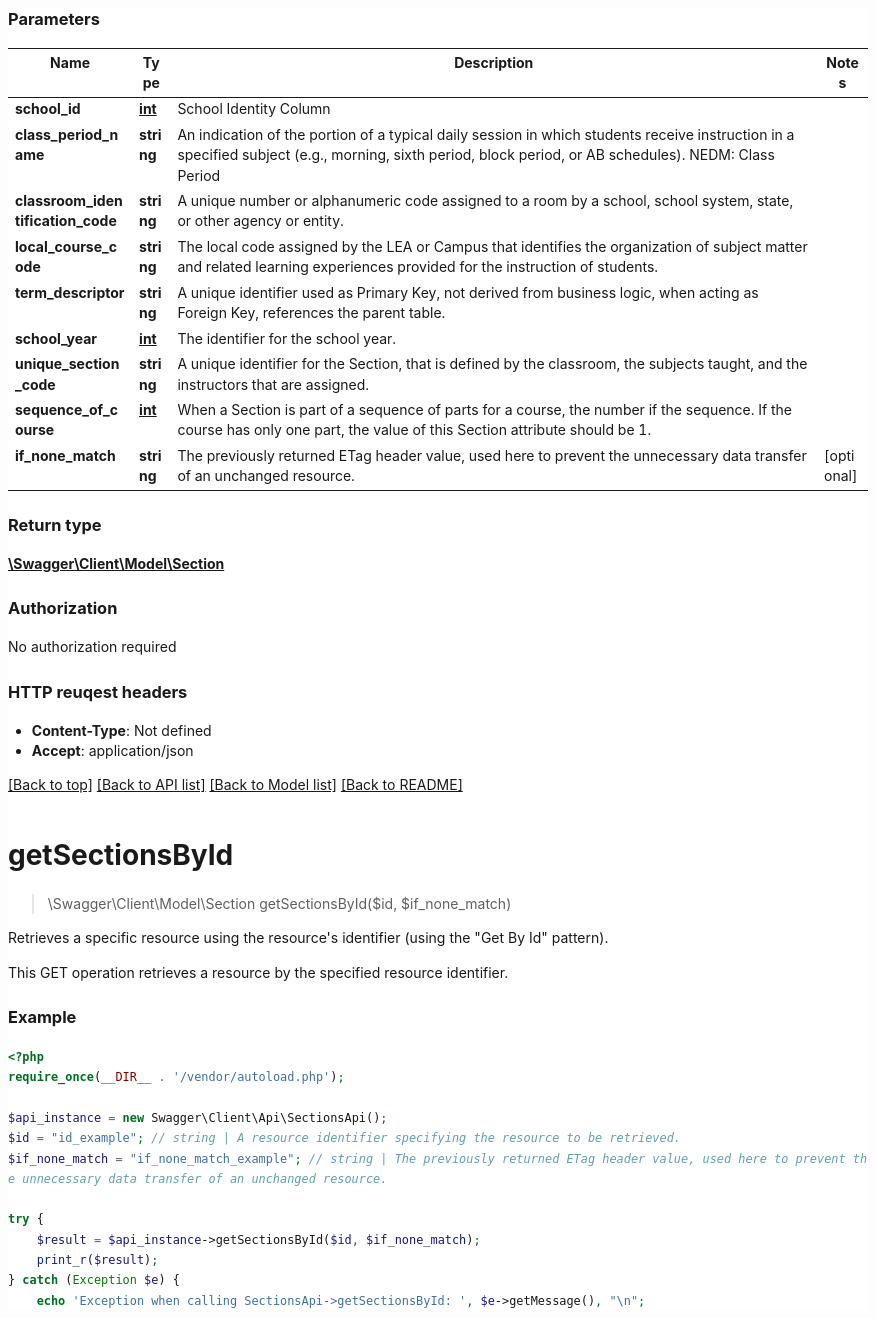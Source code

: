 ```php
```

### Parameters

Name | Type | Description  | Notes
------------- | ------------- | ------------- | -------------
 **school_id** | [**int**](.md)| School Identity Column | 
 **class_period_name** | **string**| An indication of the portion of a typical daily session in which students receive instruction in a specified subject (e.g., morning, sixth period, block period, or AB schedules).   NEDM: Class Period | 
 **classroom_identification_code** | **string**| A unique number or alphanumeric code assigned to a room by a school, school system, state, or other agency or entity. | 
 **local_course_code** | **string**| The local code assigned by the LEA or Campus that identifies the organization of subject matter and related learning experiences provided for the instruction of students. | 
 **term_descriptor** | **string**| A unique identifier used as Primary Key, not derived from business logic, when acting as Foreign Key, references the parent table. | 
 **school_year** | [**int**](.md)| The identifier for the school year. | 
 **unique_section_code** | **string**| A unique identifier for the Section, that is defined by the classroom, the subjects taught, and the instructors that are assigned. | 
 **sequence_of_course** | [**int**](.md)| When a Section is part of a sequence of parts for a course, the number if the sequence. If the course has only one part, the value of this Section attribute should be 1. | 
 **if_none_match** | **string**| The previously returned ETag header value, used here to prevent the unnecessary data transfer of an unchanged resource. | [optional] 

### Return type

[**\Swagger\Client\Model\Section**](Section.md)

### Authorization

No authorization required

### HTTP reuqest headers

 - **Content-Type**: Not defined
 - **Accept**: application/json

[[Back to top]](#) [[Back to API list]](../README.md#documentation-for-api-endpoints) [[Back to Model list]](../README.md#documentation-for-models) [[Back to README]](../README.md)

# **getSectionsById**
> \Swagger\Client\Model\Section getSectionsById($id, $if_none_match)

Retrieves a specific resource using the resource's identifier (using the \"Get By Id\" pattern).

This GET operation retrieves a resource by the specified resource identifier.

### Example 
```php
<?php
require_once(__DIR__ . '/vendor/autoload.php');

$api_instance = new Swagger\Client\Api\SectionsApi();
$id = "id_example"; // string | A resource identifier specifying the resource to be retrieved.
$if_none_match = "if_none_match_example"; // string | The previously returned ETag header value, used here to prevent the unnecessary data transfer of an unchanged resource.

try { 
    $result = $api_instance->getSectionsById($id, $if_none_match);
    print_r($result);
} catch (Exception $e) {
    echo 'Exception when calling SectionsApi->getSectionsById: ', $e->getMessage(), "\n";
```